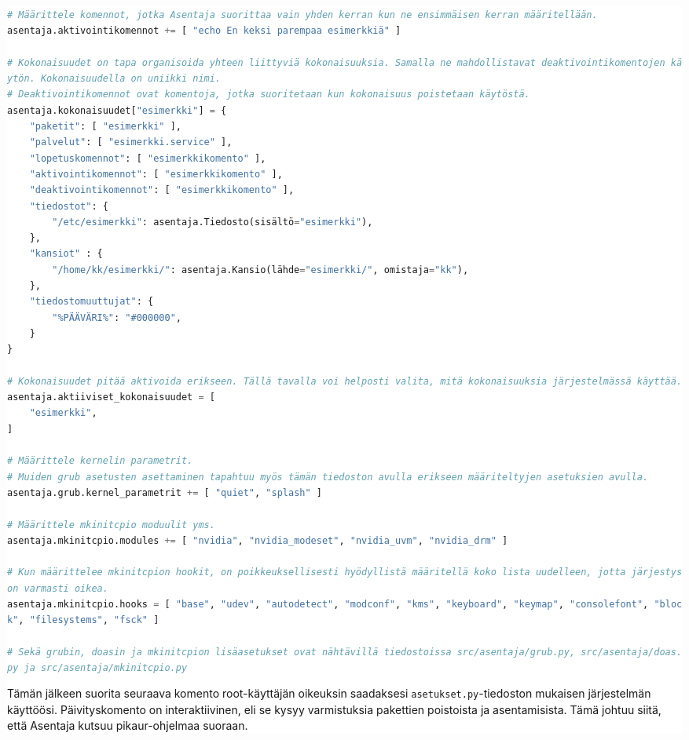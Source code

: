 ```py
# Määrittele komennot, jotka Asentaja suorittaa vain yhden kerran kun ne ensimmäisen kerran määritellään.
asentaja.aktivointikomennot += [ "echo En keksi parempaa esimerkkiä" ]

# Kokonaisuudet on tapa organisoida yhteen liittyviä kokonaisuuksia. Samalla ne mahdollistavat deaktivointikomentojen käytön. Kokonaisuudella on uniikki nimi.
# Deaktivointikomennot ovat komentoja, jotka suoritetaan kun kokonaisuus poistetaan käytöstä.
asentaja.kokonaisuudet["esimerkki"] = {
    "paketit": [ "esimerkki" ],
    "palvelut": [ "esimerkki.service" ],
    "lopetuskomennot": [ "esimerkkikomento" ],
    "aktivointikomennot": [ "esimerkkikomento" ],
    "deaktivointikomennot": [ "esimerkkikomento" ],
    "tiedostot": {
        "/etc/esimerkki": asentaja.Tiedosto(sisältö="esimerkki"),
    },
    "kansiot" : {
        "/home/kk/esimerkki/": asentaja.Kansio(lähde="esimerkki/", omistaja="kk"),
    },
    "tiedostomuuttujat": {
        "%PÄÄVÄRI%": "#000000",
    }
}

# Kokonaisuudet pitää aktivoida erikseen. Tällä tavalla voi helposti valita, mitä kokonaisuuksia järjestelmässä käyttää.
asentaja.aktiiviset_kokonaisuudet = [
    "esimerkki",
]

# Määrittele kernelin parametrit.
# Muiden grub asetusten asettaminen tapahtuu myös tämän tiedoston avulla erikseen määriteltyjen asetuksien avulla.
asentaja.grub.kernel_parametrit += [ "quiet", "splash" ]

# Määrittele mkinitcpio moduulit yms.
asentaja.mkinitcpio.modules += [ "nvidia", "nvidia_modeset", "nvidia_uvm", "nvidia_drm" ]

# Kun määrittelee mkinitcpion hookit, on poikkeuksellisesti hyödyllistä määritellä koko lista uudelleen, jotta järjestys on varmasti oikea.
asentaja.mkinitcpio.hooks = [ "base", "udev", "autodetect", "modconf", "kms", "keyboard", "keymap", "consolefont", "block", "filesystems", "fsck" ]

# Sekä grubin, doasin ja mkinitcpion lisäasetukset ovat nähtävillä tiedostoissa src/asentaja/grub.py, src/asentaja/doas.py ja src/asentaja/mkinitcpio.py
```

Tämän jälkeen suorita seuraava komento root-käyttäjän oikeuksin saadaksesi `asetukset.py`-tiedoston mukaisen järjestelmän käyttöösi. Päivityskomento on interaktiivinen, eli se kysyy varmistuksia pakettien poistoista ja asentamisista. Tämä johtuu siitä, että Asentaja kutsuu pikaur-ohjelmaa suoraan.
